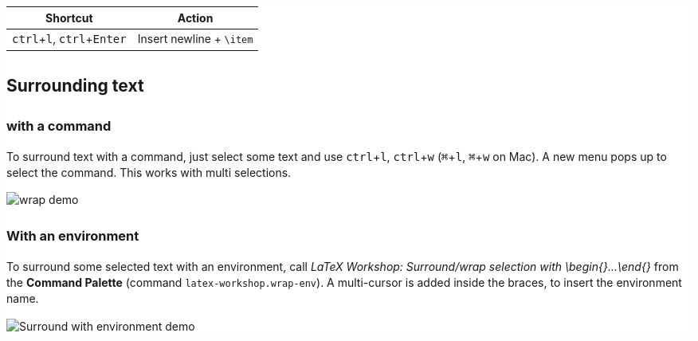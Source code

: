 | Shortcut                                                       | Action                   |
| -------------------------------------------------------------- | ------------------------ |
| <kbd>ctrl</kbd>+<kbd>l</kbd>, <kbd>ctrl</kbd>+<kbd>Enter</kbd> | Insert newline + `\item` |

## Surrounding text

### with a command

To surround text with a command, just select some text and use <kbd>ctrl</kbd>+<kbd>l</kbd>, <kbd>ctrl</kbd>+<kbd>w</kbd> (<kbd>⌘</kbd>+<kbd>l</kbd>, <kbd>⌘</kbd>+<kbd>w</kbd> on Mac). A new menu pops up to select the command. This works with multi selections.

<img src="https://github.com/James-Yu/LaTeX-Workshop/raw/master/demo_media/wrap.gif" alt="wrap demo" height="140px">

### With an environment

To surround some selected text with an environment, call _LaTeX Workshop: Surround/wrap selection with \\begin{}...\\end{}_ from the **Command Palette** (command `latex-workshop.wrap-env`). A multi-cursor is added inside the braces, to insert the environment name.

<img src="https://github.com/James-Yu/LaTeX-Workshop/raw/master/demo_media/surround-env.gif" alt="Surround with environment demo">
